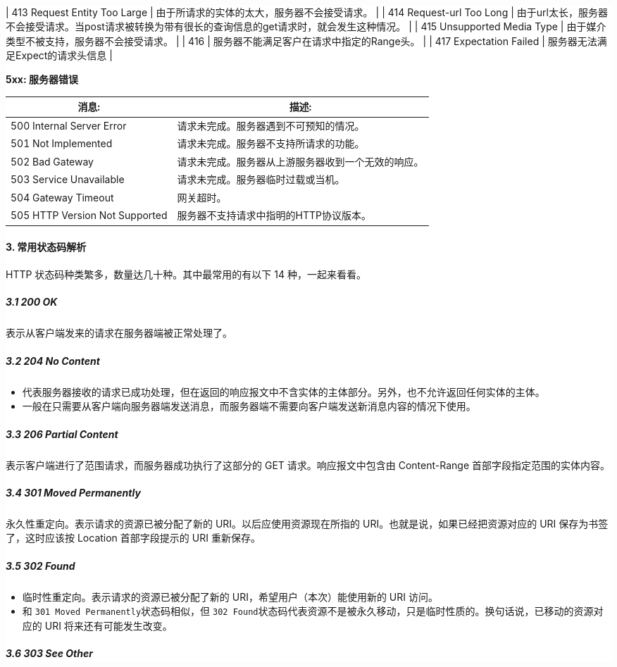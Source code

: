 | 413 Request Entity Too Large      | 由于所请求的实体的太大，服务器不会接受请求。                 |
| 414 Request-url Too Long          | 由于url太长，服务器不会接受请求。当post请求被转换为带有很长的查询信息的get请求时，就会发生这种情况。 |
| 415 Unsupported Media Type        | 由于媒介类型不被支持，服务器不会接受请求。                   |
| 416                               | 服务器不能满足客户在请求中指定的Range头。                    |
| 417 Expectation Failed            | 服务器无法满足Expect的请求头信息                             |



**5xx: 服务器错误**

| 消息:                          | 描述:                                              |
| ------------------------------ | -------------------------------------------------- |
| 500 Internal Server Error      | 请求未完成。服务器遇到不可预知的情况。             |
| 501 Not Implemented            | 请求未完成。服务器不支持所请求的功能。             |
| 502 Bad Gateway                | 请求未完成。服务器从上游服务器收到一个无效的响应。 |
| 503 Service Unavailable        | 请求未完成。服务器临时过载或当机。                 |
| 504 Gateway Timeout            | 网关超时。                                         |
| 505 HTTP Version Not Supported | 服务器不支持请求中指明的HTTP协议版本。             |



#### 3. 常用状态码解析

HTTP 状态码种类繁多，数量达几十种。其中最常用的有以下 14 种，一起来看看。

##### 3.1 200 OK

表示从客户端发来的请求在服务器端被正常处理了。

##### 3.2 204 No Content

- 代表服务器接收的请求已成功处理，但在返回的响应报文中不含实体的主体部分。另外，也不允许返回任何实体的主体。
- 一般在只需要从客户端向服务器端发送消息，而服务器端不需要向客户端发送新消息内容的情况下使用。

##### 3.3 206 Partial Content

表示客户端进行了范围请求，而服务器成功执行了这部分的 GET 请求。响应报文中包含由 Content-Range 首部字段指定范围的实体内容。

##### 3.4 301 Moved Permanently

永久性重定向。表示请求的资源已被分配了新的 URI。以后应使用资源现在所指的 URI。也就是说，如果已经把资源对应的 URI 保存为书签了，这时应该按 Location 首部字段提示的 URI 重新保存。

##### 3.5 302 Found

- 临时性重定向。表示请求的资源已被分配了新的 URI，希望用户（本次）能使用新的 URI 访问。
- 和 `301 Moved Permanently`状态码相似，但 `302 Found`状态码代表资源不是被永久移动，只是临时性质的。换句话说，已移动的资源对应的 URI 将来还有可能发生改变。

##### 3.6 303 See Other
